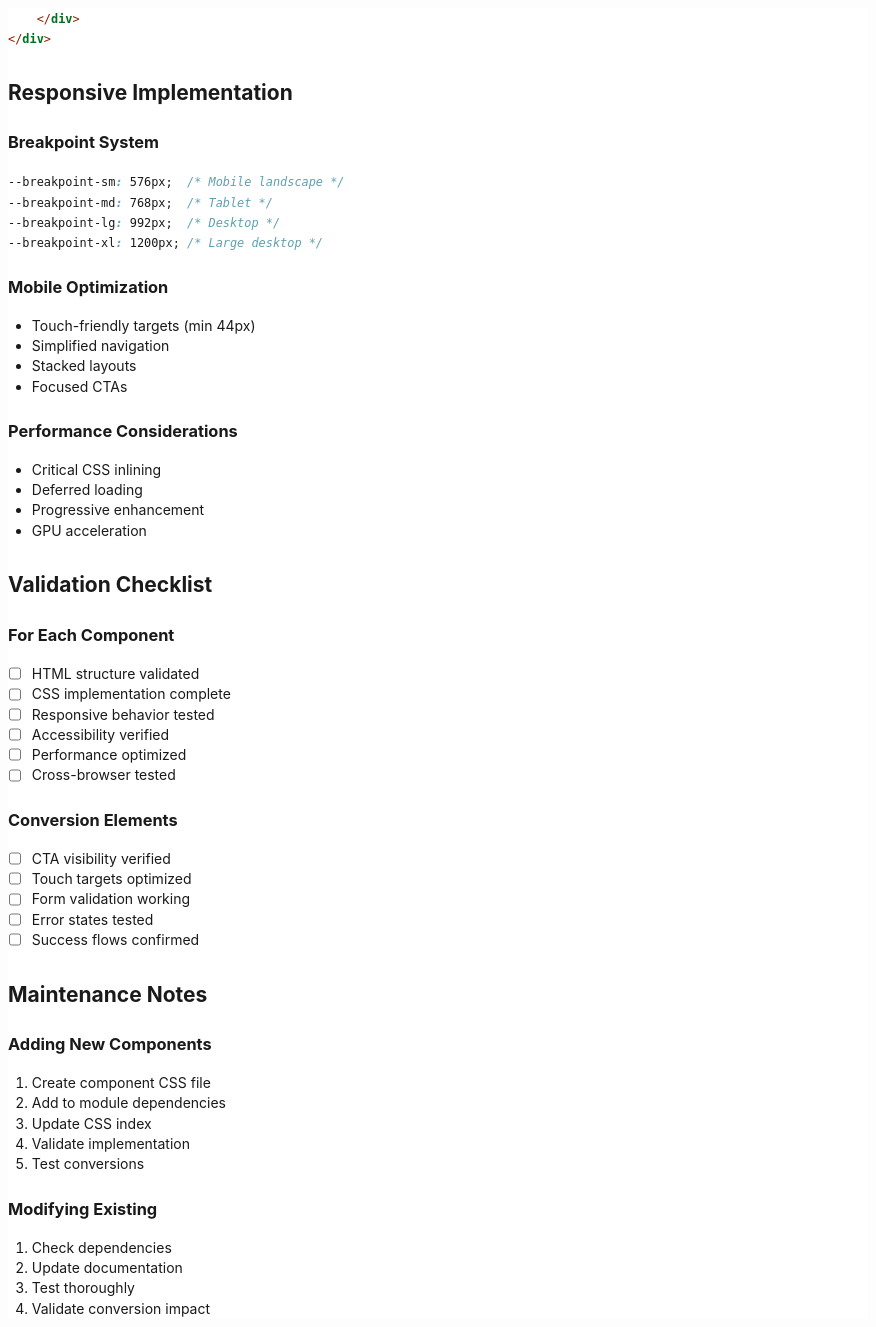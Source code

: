 ```html
    </div>
</div>
```

## Responsive Implementation

### Breakpoint System
```css
--breakpoint-sm: 576px;  /* Mobile landscape */
--breakpoint-md: 768px;  /* Tablet */
--breakpoint-lg: 992px;  /* Desktop */
--breakpoint-xl: 1200px; /* Large desktop */
```

### Mobile Optimization
- Touch-friendly targets (min 44px)
- Simplified navigation
- Stacked layouts
- Focused CTAs

### Performance Considerations
- Critical CSS inlining
- Deferred loading
- Progressive enhancement
- GPU acceleration

## Validation Checklist

### For Each Component
- [ ] HTML structure validated
- [ ] CSS implementation complete
- [ ] Responsive behavior tested
- [ ] Accessibility verified
- [ ] Performance optimized
- [ ] Cross-browser tested

### Conversion Elements
- [ ] CTA visibility verified
- [ ] Touch targets optimized
- [ ] Form validation working
- [ ] Error states tested
- [ ] Success flows confirmed

## Maintenance Notes

### Adding New Components
1. Create component CSS file
2. Add to module dependencies
3. Update CSS index
4. Validate implementation
5. Test conversions

### Modifying Existing
1. Check dependencies
2. Update documentation
3. Test thoroughly
4. Validate conversion impact